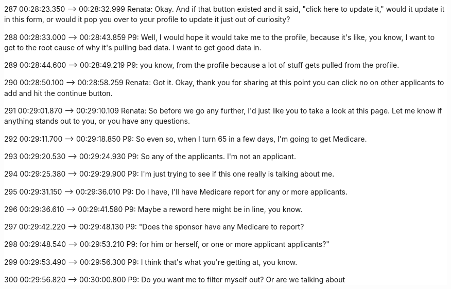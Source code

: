 287
00:28:23.350 --> 00:28:32.999
Renata: Okay. And if that button existed and it said, "click here to update it," would it update it in this form, or would it pop you over to your profile to update it just out of curiosity?

288
00:28:33.000 --> 00:28:43.859
P9: Well, I would hope it would take me to the profile, because it's like, you know, I want to get to the root cause of why it's pulling bad data. I want to get good data in.

289
00:28:44.600 --> 00:28:49.219
P9: you know, from the profile because a lot of stuff gets pulled from the profile.

290
00:28:50.100 --> 00:28:58.259
Renata: Got it. Okay, thank you for sharing at this point you can click no on other applicants to add and hit the continue button.

291
00:29:01.870 --> 00:29:10.109
Renata: So before we go any further, I'd just like you to take a look at this page. Let me know if anything stands out to you, or you have any questions.

292
00:29:11.700 --> 00:29:18.850
P9: So even so, when I turn 65 in a few days, I'm going to get Medicare.

293
00:29:20.530 --> 00:29:24.930
P9: So any of the applicants. I'm not an applicant.

294
00:29:25.380 --> 00:29:29.900
P9: I'm just trying to see if this one really is talking about me.

295
00:29:31.150 --> 00:29:36.010
P9: Do I have, I'll have Medicare report for any or more applicants.

296
00:29:36.610 --> 00:29:41.580
P9: Maybe a reword here might be in line, you know.

297
00:29:42.220 --> 00:29:48.130
P9: "Does the sponsor have any Medicare to report?

298
00:29:48.540 --> 00:29:53.210
P9: for him or herself, or one or more applicant applicants?"

299
00:29:53.490 --> 00:29:56.300
P9: I think that's what you're getting at, you know.

300
00:29:56.820 --> 00:30:00.800
P9: Do you want me to filter myself out? Or are we talking about
